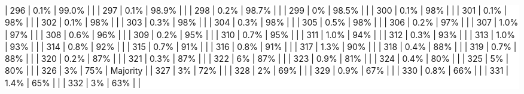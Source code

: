 | 296 | 0.1% | 99.0% |  |
| 297 | 0.1% | 98.9% |  |
| 298 | 0.2% | 98.7% |  |
| 299 | 0% | 98.5% |  |
| 300 | 0.1% | 98% |  |
| 301 | 0.1% | 98% |  |
| 302 | 0.1% | 98% |  |
| 303 | 0.3% | 98% |  |
| 304 | 0.3% | 98% |  |
| 305 | 0.5% | 98% |  |
| 306 | 0.2% | 97% |  |
| 307 | 1.0% | 97% |  |
| 308 | 0.6% | 96% |  |
| 309 | 0.2% | 95% |  |
| 310 | 0.7% | 95% |  |
| 311 | 1.0% | 94% |  |
| 312 | 0.3% | 93% |  |
| 313 | 1.0% | 93% |  |
| 314 | 0.8% | 92% |  |
| 315 | 0.7% | 91% |  |
| 316 | 0.8% | 91% |  |
| 317 | 1.3% | 90% |  |
| 318 | 0.4% | 88% |  |
| 319 | 0.7% | 88% |  |
| 320 | 0.2% | 87% |  |
| 321 | 0.3% | 87% |  |
| 322 | 6% | 87% |  |
| 323 | 0.9% | 81% |  |
| 324 | 0.4% | 80% |  |
| 325 | 5% | 80% |  |
| 326 | 3% | 75% | Majority |
| 327 | 3% | 72% |  |
| 328 | 2% | 69% |  |
| 329 | 0.9% | 67% |  |
| 330 | 0.8% | 66% |  |
| 331 | 1.4% | 65% |  |
| 332 | 3% | 63% |  |